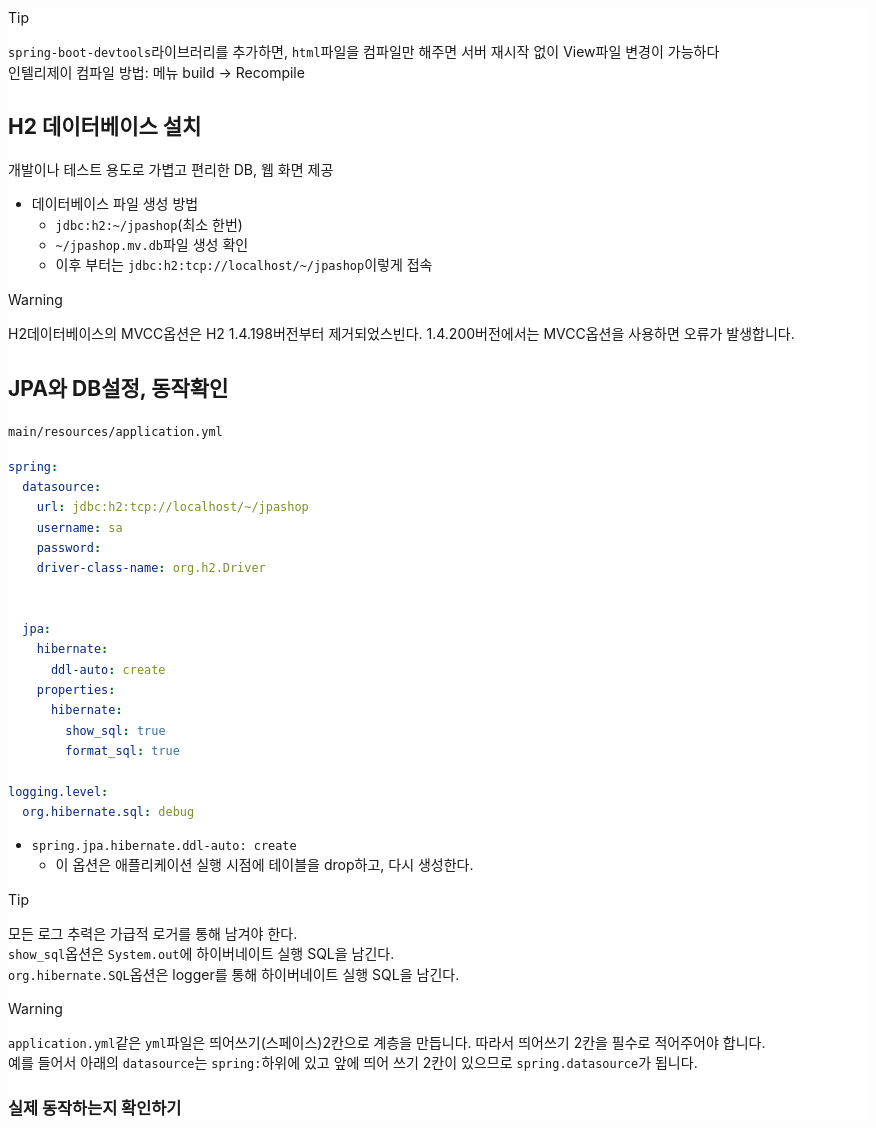 > [!TIP]
> `spring-boot-devtools`라이브러리를 추가하면, `html`파일을 컴파일만 해주면 서버 재시작 없이 View파일 변경이 가능하다<br>인텔리제이 컴파일 방법: 메뉴 build -> Recompile

## H2 데이터베이스 설치

개발이나 테스트 용도로 가볍고 편리한 DB, 웹 화면 제공

- 데이터베이스 파일 생성 방법
  - `jdbc:h2:~/jpashop`(최소 한번)
  - `~/jpashop.mv.db`파일 생성 확인
  - 이후 부터는 `jdbc:h2:tcp://localhost/~/jpashop`이렇게 접속

> [!WARNING]
> H2데이터베이스의 MVCC옵션은 H2 1.4.198버전부터 제거되었스빈다. 1.4.200버전에서는 MVCC옵션을 사용하면 오류가 발생합니다.

## JPA와 DB설정, 동작확인

`main/resources/application.yml`

```yml
spring:
  datasource:
    url: jdbc:h2:tcp://localhost/~/jpashop
    username: sa
    password:
    driver-class-name: org.h2.Driver


  jpa:
    hibernate:
      ddl-auto: create
    properties:
      hibernate:
        show_sql: true
        format_sql: true

logging.level:
  org.hibernate.sql: debug
```

- `spring.jpa.hibernate.ddl-auto: create`
  - 이 옵션은 애플리케이션 실행 시점에 테이블을 drop하고, 다시 생성한다.

> [!TIP]
> 모든 로그 추력은 가급적 로거를 통해 남겨야 한다.<br>`show_sql`옵션은 `System.out`에 하이버네이트 실행 SQL을 남긴다.<br>`org.hibernate.SQL`옵션은 logger를 통해 하이버네이트 실행 SQL을 남긴다.

> [!WARNING]
> `application.yml`같은 `yml`파일은 띄어쓰기(스페이스)2칸으로 계층을 만듭니다. 따라서 띄어쓰기 2칸을 필수로 적어주어야 합니다.<br>예를 들어서 아래의 `datasource`는 `spring:`하위에 있고 앞에 띄어 쓰기 2칸이 있으므로 `spring.datasource`가 됩니다.

### 실제 동작하는지 확인하기
